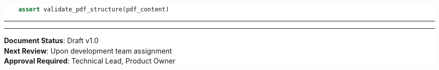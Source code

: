 ```python
    assert validate_pdf_structure(pdf_content)
```

---

---

**Document Status**: Draft v1.0  
**Next Review**: Upon development team assignment  
**Approval Required**: Technical Lead, Product Owner